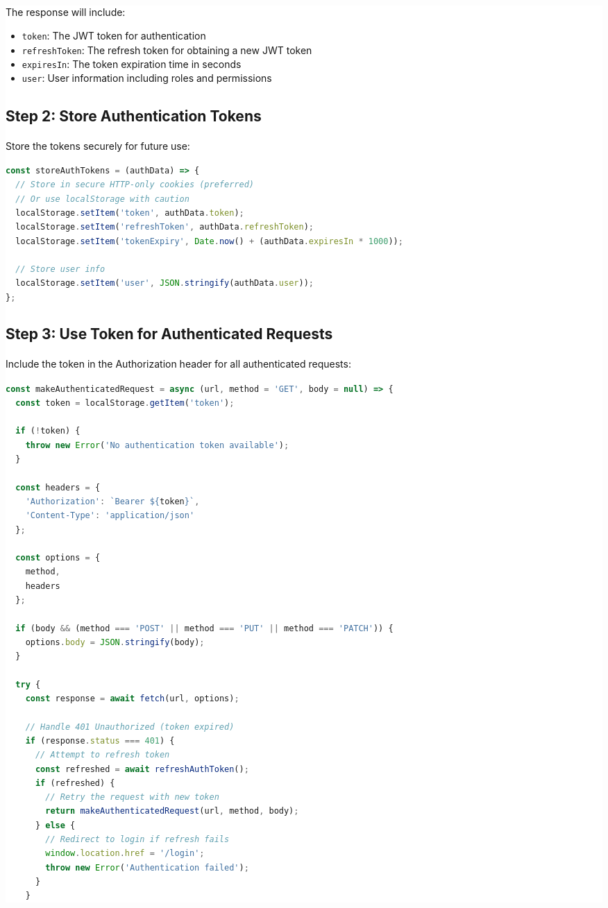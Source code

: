 The response will include:
- `token`: The JWT token for authentication
- `refreshToken`: The refresh token for obtaining a new JWT token
- `expiresIn`: The token expiration time in seconds
- `user`: User information including roles and permissions

## Step 2: Store Authentication Tokens

Store the tokens securely for future use:

```javascript
const storeAuthTokens = (authData) => {
  // Store in secure HTTP-only cookies (preferred)
  // Or use localStorage with caution
  localStorage.setItem('token', authData.token);
  localStorage.setItem('refreshToken', authData.refreshToken);
  localStorage.setItem('tokenExpiry', Date.now() + (authData.expiresIn * 1000));
  
  // Store user info
  localStorage.setItem('user', JSON.stringify(authData.user));
};
```

## Step 3: Use Token for Authenticated Requests

Include the token in the Authorization header for all authenticated requests:

```javascript
const makeAuthenticatedRequest = async (url, method = 'GET', body = null) => {
  const token = localStorage.getItem('token');
  
  if (!token) {
    throw new Error('No authentication token available');
  }
  
  const headers = {
    'Authorization': `Bearer ${token}`,
    'Content-Type': 'application/json'
  };
  
  const options = {
    method,
    headers
  };
  
  if (body && (method === 'POST' || method === 'PUT' || method === 'PATCH')) {
    options.body = JSON.stringify(body);
  }
  
  try {
    const response = await fetch(url, options);
    
    // Handle 401 Unauthorized (token expired)
    if (response.status === 401) {
      // Attempt to refresh token
      const refreshed = await refreshAuthToken();
      if (refreshed) {
        // Retry the request with new token
        return makeAuthenticatedRequest(url, method, body);
      } else {
        // Redirect to login if refresh fails
        window.location.href = '/login';
        throw new Error('Authentication failed');
      }
    }
```